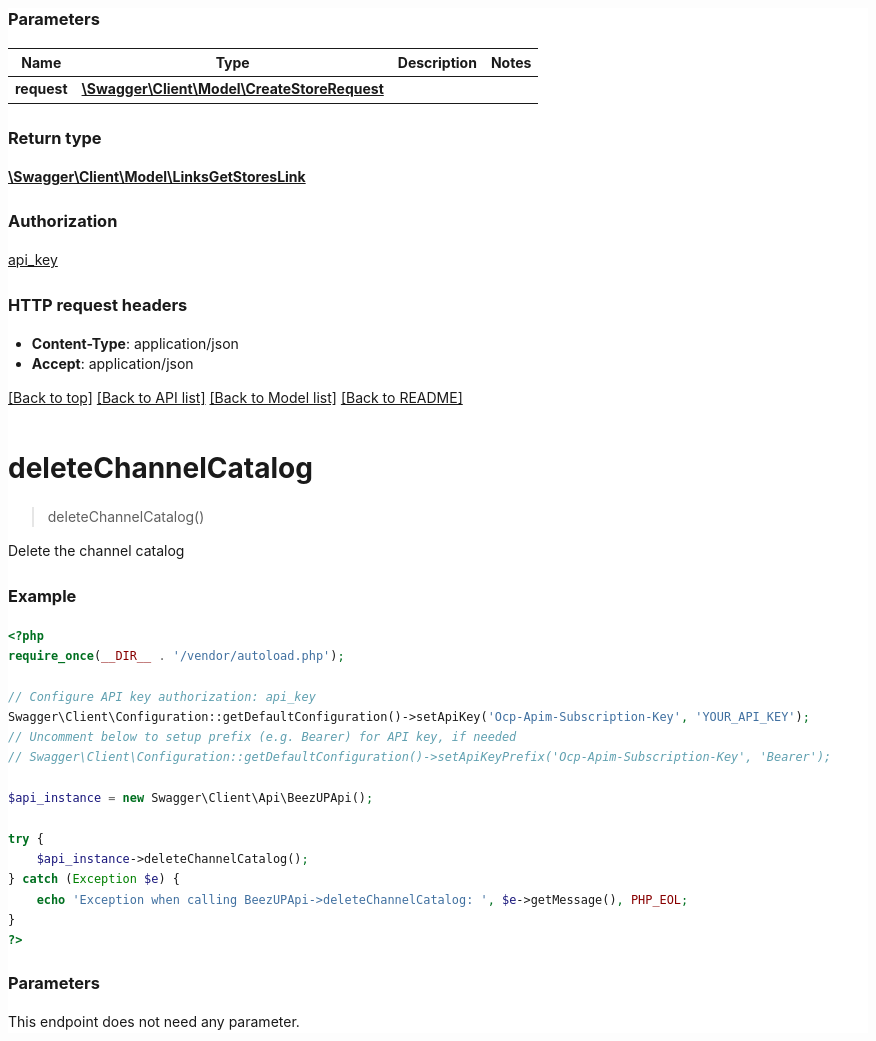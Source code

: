 ### Parameters

Name | Type | Description  | Notes
------------- | ------------- | ------------- | -------------
 **request** | [**\Swagger\Client\Model\CreateStoreRequest**](../Model/\Swagger\Client\Model\CreateStoreRequest.md)|  |

### Return type

[**\Swagger\Client\Model\LinksGetStoresLink**](../Model/LinksGetStoresLink.md)

### Authorization

[api_key](../../README.md#api_key)

### HTTP request headers

 - **Content-Type**: application/json
 - **Accept**: application/json

[[Back to top]](#) [[Back to API list]](../../README.md#documentation-for-api-endpoints) [[Back to Model list]](../../README.md#documentation-for-models) [[Back to README]](../../README.md)

# **deleteChannelCatalog**
> deleteChannelCatalog()

Delete the channel catalog

### Example
```php
<?php
require_once(__DIR__ . '/vendor/autoload.php');

// Configure API key authorization: api_key
Swagger\Client\Configuration::getDefaultConfiguration()->setApiKey('Ocp-Apim-Subscription-Key', 'YOUR_API_KEY');
// Uncomment below to setup prefix (e.g. Bearer) for API key, if needed
// Swagger\Client\Configuration::getDefaultConfiguration()->setApiKeyPrefix('Ocp-Apim-Subscription-Key', 'Bearer');

$api_instance = new Swagger\Client\Api\BeezUPApi();

try {
    $api_instance->deleteChannelCatalog();
} catch (Exception $e) {
    echo 'Exception when calling BeezUPApi->deleteChannelCatalog: ', $e->getMessage(), PHP_EOL;
}
?>
```

### Parameters
This endpoint does not need any parameter.
